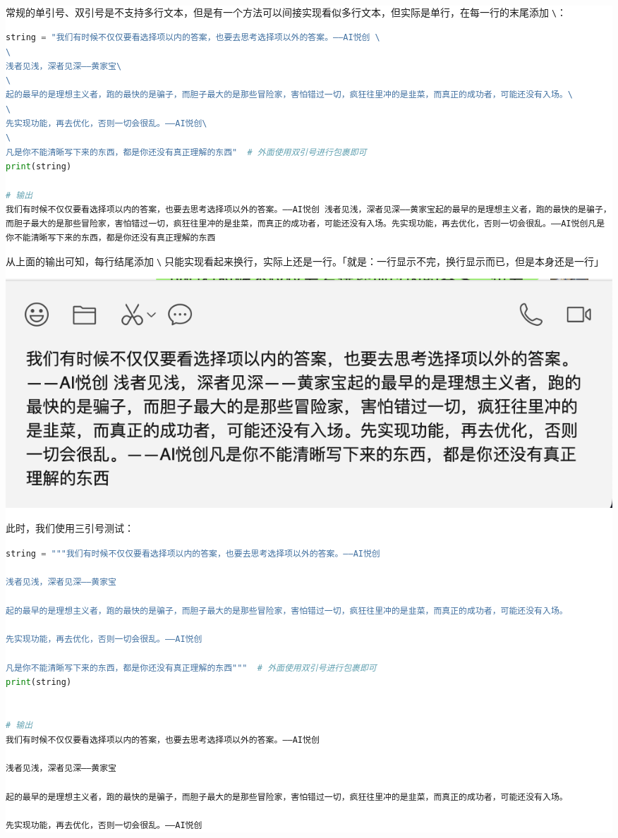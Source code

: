 ```python
```

常规的单引号、双引号是不支持多行文本，但是有一个方法可以间接实现看似多行文本，但实际是单行，在每一行的末尾添加  `\`：

```python
string = "我们有时候不仅仅要看选择项以内的答案，也要去思考选择项以外的答案。——AI悦创 \
\
浅者见浅，深者见深——黄家宝\
\
起的最早的是理想主义者，跑的最快的是骗子，而胆子最大的是那些冒险家，害怕错过一切，疯狂往里冲的是韭菜，而真正的成功者，可能还没有入场。\
\
先实现功能，再去优化，否则一切会很乱。——AI悦创\
\
凡是你不能清晰写下来的东西，都是你还没有真正理解的东西"  # 外面使用双引号进行包裹即可
print(string)

# 输出
我们有时候不仅仅要看选择项以内的答案，也要去思考选择项以外的答案。——AI悦创 浅者见浅，深者见深——黄家宝起的最早的是理想主义者，跑的最快的是骗子，而胆子最大的是那些冒险家，害怕错过一切，疯狂往里冲的是韭菜，而真正的成功者，可能还没有入场。先实现功能，再去优化，否则一切会很乱。——AI悦创凡是你不能清晰写下来的东西，都是你还没有真正理解的东西
```

从上面的输出可知，每行结尾添加 `\` 只能实现看起来换行，实际上还是一行。「就是：一行显示不完，换行显示而已，但是本身还是一行」

![image-20231215074000023](./04-python-string.assets/image-20231215074000023.png)

此时，我们使用三引号测试：

```python
string = """我们有时候不仅仅要看选择项以内的答案，也要去思考选择项以外的答案。——AI悦创 

浅者见浅，深者见深——黄家宝

起的最早的是理想主义者，跑的最快的是骗子，而胆子最大的是那些冒险家，害怕错过一切，疯狂往里冲的是韭菜，而真正的成功者，可能还没有入场。

先实现功能，再去优化，否则一切会很乱。——AI悦创

凡是你不能清晰写下来的东西，都是你还没有真正理解的东西"""  # 外面使用双引号进行包裹即可
print(string)


# 输出
我们有时候不仅仅要看选择项以内的答案，也要去思考选择项以外的答案。——AI悦创 

浅者见浅，深者见深——黄家宝

起的最早的是理想主义者，跑的最快的是骗子，而胆子最大的是那些冒险家，害怕错过一切，疯狂往里冲的是韭菜，而真正的成功者，可能还没有入场。

先实现功能，再去优化，否则一切会很乱。——AI悦创

```